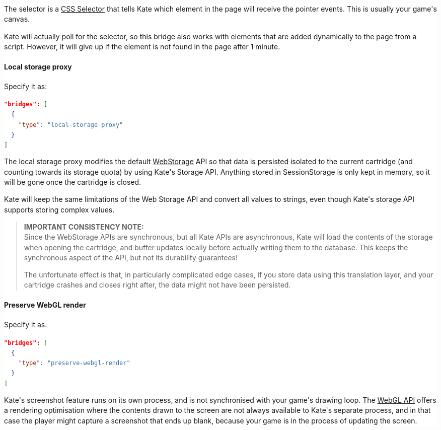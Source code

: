 The selector is a [CSS Selector](https://developer.mozilla.org/en-US/docs/Learn/CSS/Building_blocks/Selectors) that tells Kate which element in the page will receive the pointer events. This is usually your game's canvas.

Kate will actually poll for the selector, so this bridge also works with elements that are added dynamically to the page from a script. However, it will give up if the element is not found in the page after 1 minute.

#### Local storage proxy

Specify it as:

```json
"bridges": [
  {
    "type": "local-storage-proxy"
  }
]
```

The local storage proxy modifies the default [WebStorage](https://developer.mozilla.org/en-US/docs/Web/API/Web_Storage_API) API so that data is persisted isolated to the current cartridge (and counting towards its storage quota) by using Kate's Storage API. Anything stored in SessionStorage is only kept in memory, so it will be gone once the cartridge is closed.

Kate will keep the same limitations of the Web Storage API and convert all values to strings, even though Kate's storage API supports storing complex values.

> **IMPORTANT CONSISTENCY NOTE:**  
> Since the WebStorage APIs are synchronous, but all Kate APIs are asynchronous, Kate will load the contents of the storage when opening the cartridge, and buffer updates locally before actually writing them to the database. This keeps the synchronous aspect of the API, but not its durability guarantees!
>
> The unfortunate effect is that, in particularly complicated edge cases, if you store data using this translation layer, and your cartridge crashes and closes right after, the data might not have been persisted.

#### Preserve WebGL render

Specify it as:

```json
"bridges": [
  {
    "type": "preserve-webgl-render"
  }
]
```

Kate's screenshot feature runs on its own process, and is not synchronised with your game's drawing loop. The [WebGL API](https://developer.mozilla.org/en-US/docs/Web/API/WebGL_API) offers a rendering optimisation where the contents drawn to the screen are not always available to Kate's separate process, and in that case the player might capture a screenshot that ends up blank, because your game is in the process of updating the screen.
